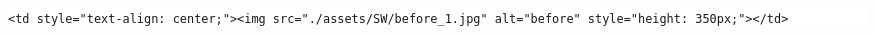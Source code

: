     <td style="text-align: center;"><img src="./assets/SW/before_1.jpg" alt="before" style="height: 350px;"></td>